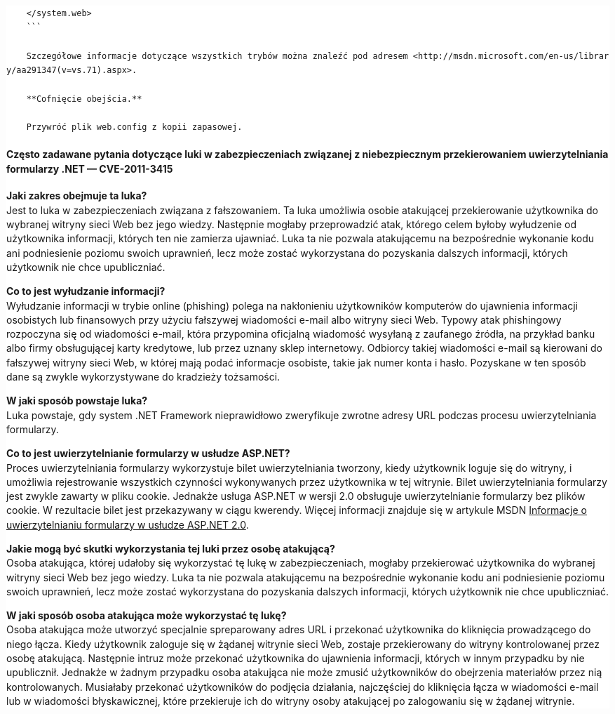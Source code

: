         </system.web>
        ```

        Szczegółowe informacje dotyczące wszystkich trybów można znaleźć pod adresem <http://msdn.microsoft.com/en-us/library/aa291347(v=vs.71).aspx>.

        **Cofnięcie obejścia.**

        Przywróć plik web.config z kopii zapasowej.

#### Często zadawane pytania dotyczące luki w zabezpieczeniach związanej z niebezpiecznym przekierowaniem uwierzytelniania formularzy .NET — CVE-2011-3415

**Jaki zakres obejmuje ta luka?**  
Jest to luka w zabezpieczeniach związana z fałszowaniem. Ta luka umożliwia osobie atakującej przekierowanie użytkownika do wybranej witryny sieci Web bez jego wiedzy. Następnie mogłaby przeprowadzić atak, którego celem byłoby wyłudzenie od użytkownika informacji, których ten nie zamierza ujawniać. Luka ta nie pozwala atakującemu na bezpośrednie wykonanie kodu ani podniesienie poziomu swoich uprawnień, lecz może zostać wykorzystana do pozyskania dalszych informacji, których użytkownik nie chce upubliczniać.

**Co to jest wyłudzanie informacji?**  
Wyłudzanie informacji w trybie online (phishing) polega na nakłonieniu użytkowników komputerów do ujawnienia informacji osobistych lub finansowych przy użyciu fałszywej wiadomości e-mail albo witryny sieci Web. Typowy atak phishingowy rozpoczyna się od wiadomości e-mail, która przypomina oficjalną wiadomość wysyłaną z zaufanego źródła, na przykład banku albo firmy obsługującej karty kredytowe, lub przez uznany sklep internetowy. Odbiorcy takiej wiadomości e-mail są kierowani do fałszywej witryny sieci Web, w której mają podać informacje osobiste, takie jak numer konta i hasło. Pozyskane w ten sposób dane są zwykle wykorzystywane do kradzieży tożsamości.

**W jaki sposób powstaje luka?**  
Luka powstaje, gdy system .NET Framework nieprawidłowo zweryfikuje zwrotne adresy URL podczas procesu uwierzytelniania formularzy.

**Co to jest uwierzytelnianie formularzy w usłudze ASP.NET?**  
Proces uwierzytelniania formularzy wykorzystuje bilet uwierzytelniania tworzony, kiedy użytkownik loguje się do witryny, i umożliwia rejestrowanie wszystkich czynności wykonywanych przez użytkownika w tej witrynie. Bilet uwierzytelniania formularzy jest zwykle zawarty w pliku cookie. Jednakże usługa ASP.NET w wersji 2.0 obsługuje uwierzytelnianie formularzy bez plików cookie. W rezultacie bilet jest przekazywany w ciągu kwerendy. Więcej informacji znajduje się w artykule MSDN [Informacje o uwierzytelnianiu formularzy w usłudze ASP.NET 2.0](http://msdn.microsoft.com/en-us/library/ff647070.aspx).

**Jakie mogą być skutki wykorzystania tej luki przez osobę atakującą?**  
Osoba atakująca, której udałoby się wykorzystać tę lukę w zabezpieczeniach, mogłaby przekierować użytkownika do wybranej witryny sieci Web bez jego wiedzy. Luka ta nie pozwala atakującemu na bezpośrednie wykonanie kodu ani podniesienie poziomu swoich uprawnień, lecz może zostać wykorzystana do pozyskania dalszych informacji, których użytkownik nie chce upubliczniać.

**W jaki sposób osoba atakująca może wykorzystać tę lukę?**  
Osoba atakująca może utworzyć specjalnie spreparowany adres URL i przekonać użytkownika do kliknięcia prowadzącego do niego łącza. Kiedy użytkownik zaloguje się w żądanej witrynie sieci Web, zostaje przekierowany do witryny kontrolowanej przez osobę atakującą. Następnie intruz może przekonać użytkownika do ujawnienia informacji, których w innym przypadku by nie upublicznił. Jednakże w żadnym przypadku osoba atakująca nie może zmusić użytkowników do obejrzenia materiałów przez nią kontrolowanych. Musiałaby przekonać użytkowników do podjęcia działania, najczęściej do kliknięcia łącza w wiadomości e-mail lub w wiadomości błyskawicznej, które przekieruje ich do witryny osoby atakującej po zalogowaniu się w żądanej witrynie.
